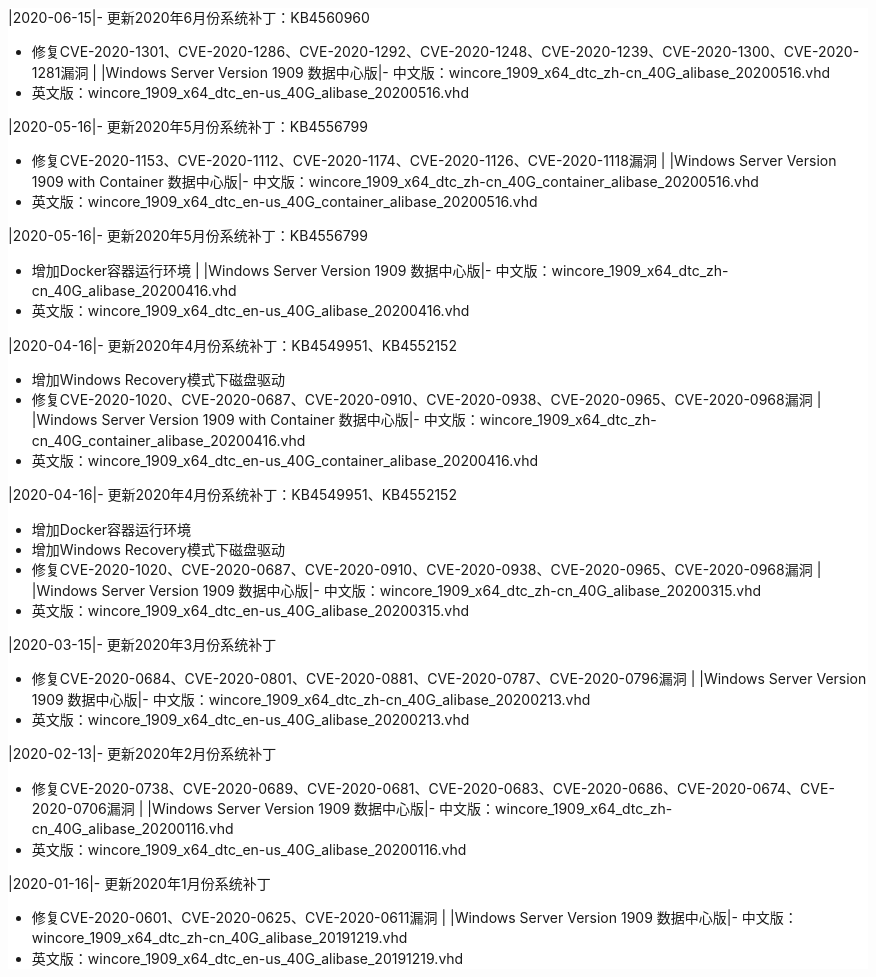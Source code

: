 |2020-06-15|-   更新2020年6月份系统补丁：KB4560960
-   修复CVE-2020-1301、CVE-2020-1286、CVE-2020-1292、CVE-2020-1248、CVE-2020-1239、CVE-2020-1300、CVE-2020-1281漏洞 |
|Windows Server Version 1909 数据中心版|-   中文版：wincore\_1909\_x64\_dtc\_zh-cn\_40G\_alibase\_20200516.vhd
-   英文版：wincore\_1909\_x64\_dtc\_en-us\_40G\_alibase\_20200516.vhd

|2020-05-16|-   更新2020年5月份系统补丁：KB4556799
-   修复CVE-2020-1153、CVE-2020-1112、CVE-2020-1174、CVE-2020-1126、CVE-2020-1118漏洞 |
|Windows Server Version 1909 with Container 数据中心版|-   中文版：wincore\_1909\_x64\_dtc\_zh-cn\_40G\_container\_alibase\_20200516.vhd
-   英文版：wincore\_1909\_x64\_dtc\_en-us\_40G\_container\_alibase\_20200516.vhd

|2020-05-16|-   更新2020年5月份系统补丁：KB4556799
-   增加Docker容器运行环境 |
|Windows Server Version 1909 数据中心版|-   中文版：wincore\_1909\_x64\_dtc\_zh-cn\_40G\_alibase\_20200416.vhd
-   英文版：wincore\_1909\_x64\_dtc\_en-us\_40G\_alibase\_20200416.vhd

|2020-04-16|-   更新2020年4月份系统补丁：KB4549951、KB4552152
-   增加Windows Recovery模式下磁盘驱动
-   修复CVE-2020-1020、CVE-2020-0687、CVE-2020-0910、CVE-2020-0938、CVE-2020-0965、CVE-2020-0968漏洞 |
|Windows Server Version 1909 with Container 数据中心版|-   中文版：wincore\_1909\_x64\_dtc\_zh-cn\_40G\_container\_alibase\_20200416.vhd
-   英文版：wincore\_1909\_x64\_dtc\_en-us\_40G\_container\_alibase\_20200416.vhd

|2020-04-16|-   更新2020年4月份系统补丁：KB4549951、KB4552152
-   增加Docker容器运行环境
-   增加Windows Recovery模式下磁盘驱动
-   修复CVE-2020-1020、CVE-2020-0687、CVE-2020-0910、CVE-2020-0938、CVE-2020-0965、CVE-2020-0968漏洞 |
|Windows Server Version 1909 数据中心版|-   中文版：wincore\_1909\_x64\_dtc\_zh-cn\_40G\_alibase\_20200315.vhd
-   英文版：wincore\_1909\_x64\_dtc\_en-us\_40G\_alibase\_20200315.vhd

|2020-03-15|-   更新2020年3月份系统补丁
-   修复CVE-2020-0684、CVE-2020-0801、CVE-2020-0881、CVE-2020-0787、CVE-2020-0796漏洞 |
|Windows Server Version 1909 数据中心版|-   中文版：wincore\_1909\_x64\_dtc\_zh-cn\_40G\_alibase\_20200213.vhd
-   英文版：wincore\_1909\_x64\_dtc\_en-us\_40G\_alibase\_20200213.vhd

|2020-02-13|-   更新2020年2月份系统补丁
-   修复CVE-2020-0738、CVE-2020-0689、CVE-2020-0681、CVE-2020-0683、CVE-2020-0686、CVE-2020-0674、CVE-2020-0706漏洞 |
|Windows Server Version 1909 数据中心版|-   中文版：wincore\_1909\_x64\_dtc\_zh-cn\_40G\_alibase\_20200116.vhd
-   英文版：wincore\_1909\_x64\_dtc\_en-us\_40G\_alibase\_20200116.vhd

|2020-01-16|-   更新2020年1月份系统补丁
-   修复CVE-2020-0601、CVE-2020-0625、CVE-2020-0611漏洞 |
|Windows Server Version 1909 数据中心版|-   中文版：wincore\_1909\_x64\_dtc\_zh-cn\_40G\_alibase\_20191219.vhd
-   英文版：wincore\_1909\_x64\_dtc\_en-us\_40G\_alibase\_20191219.vhd
